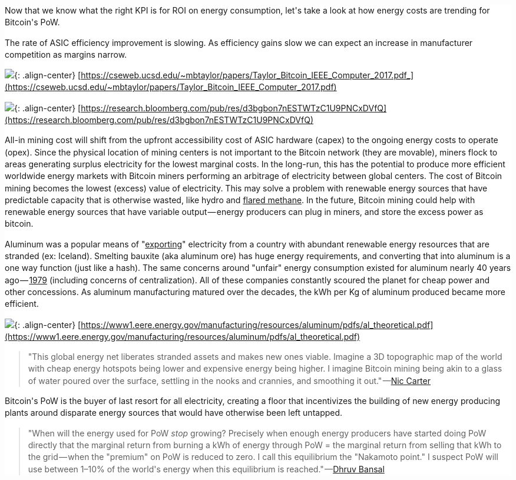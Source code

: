 Now that we know what the right KPI is for ROI on energy consumption, let's take a look at how energy costs are trending for Bitcoin's PoW.

The rate of ASIC efficiency improvement is slowing. As efficiency gains slow we can expect an increase in manufacturer competition as margins narrow.

![](/assets/images/cy18/cy18q3m9/held2-.png){: .align-center}
[https://cseweb.ucsd.edu/~mbtaylor/papers/Taylor_Bitcoin_IEEE_Computer_2017.pdf_](https://cseweb.ucsd.edu/~mbtaylor/papers/Taylor_Bitcoin_IEEE_Computer_2017.pdf)

![](/assets/images/cy18/cy18q3m9/held-3.png){: .align-center}
[https://research.bloomberg.com/pub/res/d3bgbon7nESTWTzC1U9PNCxDVfQ](https://research.bloomberg.com/pub/res/d3bgbon7nESTWTzC1U9PNCxDVfQ)

All-in mining cost will shift from the upfront accessibility cost of ASIC hardware (capex) to the ongoing energy costs to operate (opex). Since the physical location of mining centers is not important to the Bitcoin network (they are movable), miners flock to areas generating surplus electricity for the lowest marginal costs. In the long-run, this has the potential to produce more efficient worldwide energy markets with Bitcoin miners performing an arbitrage of electricity between global centers. The cost of Bitcoin mining becomes the lowest (excess) value of electricity. This may solve a problem with renewable energy sources that have predictable capacity that is otherwise wasted, like hydro and [flared methane](https://medium.com/nodeblockchain/bitcoin-energy-b230a9d7dd5d). In the future, Bitcoin mining could help with renewable energy sources that have variable output — energy producers can plug in miners, and store the excess power as bitcoin.

Aluminum was a popular means of "[exporting](http://articles.latimes.com/2011/mar/26/business/la-fi-iceland-economy-20110326)" electricity from a country with abundant renewable energy resources that are stranded (ex: Iceland). Smelting bauxite (aka aluminum ore) has huge energy requirements, and converting that into aluminum is a one way function (just like a hash). The same concerns around "unfair" energy consumption existed for aluminum nearly 40 years ago — [1979](https://www.washingtonpost.com/archive/politics/1979/10/29/aluminum-industry-at-center-of-northwests-energy-fight/62fdb02f-ad72-4685-a450-490e12a58059/?noredirect=on&utm_term=.126a3788a2a4) (including concerns of centralization). All of these companies constantly scoured the planet for cheap power and other concessions. As aluminum manufacturing matured over the decades, the kWh per Kg of aluminum produced became more efficient.

![](/assets/images/cy18/cy18q3m9/held-4.png){: .align-center}
[https://www1.eere.energy.gov/manufacturing/resources/aluminum/pdfs/al_theoretical.pdf](https://www1.eere.energy.gov/manufacturing/resources/aluminum/pdfs/al_theoretical.pdf)
> "This global energy net liberates stranded assets and makes new ones viable. Imagine a 3D topographic map of the world with cheap energy hotspots being lower and expensive energy being higher. I imagine Bitcoin mining being akin to a glass of water poured over the surface, settling in the nooks and crannies, and smoothing it out." —[Nic Carter](https://medium.com/@nic__carter)

Bitcoin's PoW is the buyer of last resort for all electricity, creating a floor that incentivizes the building of new energy producing plants around disparate energy sources that would have otherwise been left untapped.

> "When will the energy used for PoW *stop* growing? Precisely when enough energy producers have started doing PoW directly that the marginal return from burning a kWh of energy through PoW = the marginal return from selling that kWh to the grid — when the "premium" on PoW is reduced to zero. I call this equilibrium the "Nakamoto point." I suspect PoW will use between 1–10% of the world's energy when this equilibrium is reached." —[Dhruv Bansal](https://medium.com/@shrubvandal)
